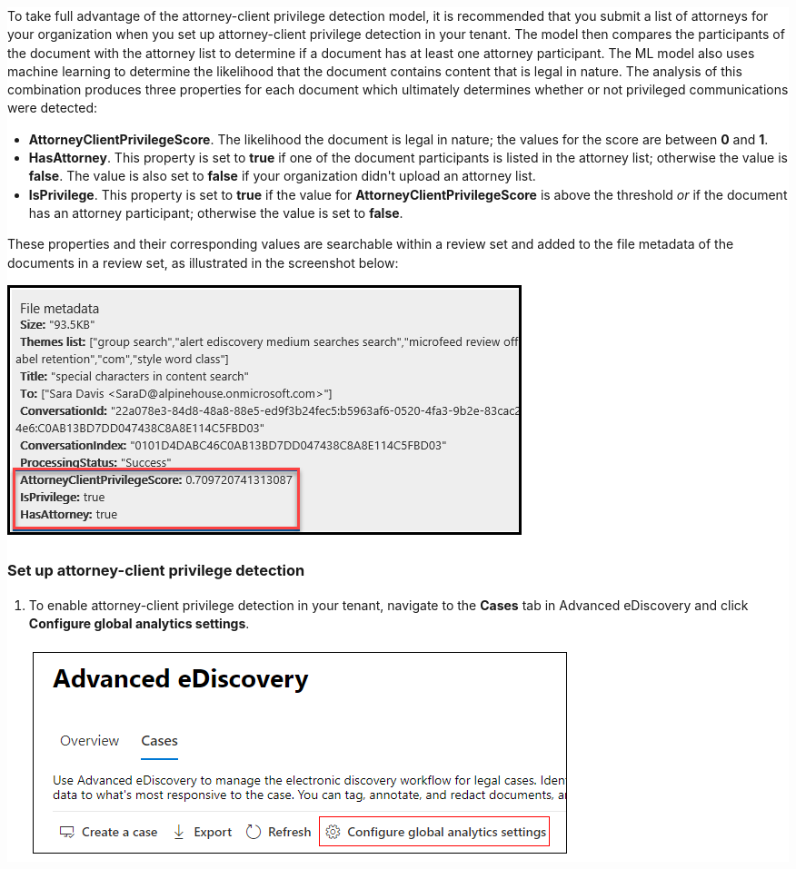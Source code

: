 To take full advantage of the attorney-client privilege detection model, it is recommended that you submit a list of attorneys for your organization when you set up attorney-client privilege detection in your tenant. The model then compares the participants of the document with the attorney list to determine if a document has at least one attorney participant. The ML model also uses machine learning to determine the likelihood that the document contains content that is legal in nature. The analysis of this combination produces three properties for each document which ultimately determines whether or not privileged communications were detected:
 - **AttorneyClientPrivilegeScore**. The likelihood the document is legal in nature; the values for the score are between **0** and **1**.
 - **HasAttorney**. This property is set to **true** if one of the document participants is listed in the attorney list; otherwise the value is **false**. The value is also set to **false** if your organization didn't upload an attorney list.
 - **IsPrivilege**. This property is set to **true** if the value for **AttorneyClientPrivilegeScore** is above the threshold *or* if the document has an attorney participant; otherwise the value is set to **false**.
 
These properties and their corresponding values are searchable within a review set and added to the file metadata of the documents in a review set, as illustrated in the screenshot below:

 ![Attorney-client privilege score.](../media/a-c-p-score.png) 

### Set up attorney-client privilege detection
1. To enable attorney-client privilege detection in your tenant, navigate to the **Cases** tab in Advanced eDiscovery and click **Configure global analytics settings**.
 
    ![Setting uyp Configure global analytics settings, part 1.](../media/advanced-ediscovery.png) 
